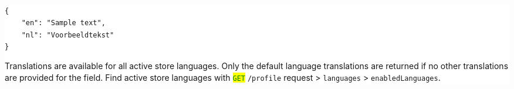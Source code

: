 ```
{
    "en": "Sample text",
    "nl": "Voorbeeldtekst"
}
```

Translations are available for all active store languages. Only the default language translations are returned if no other translations are provided for the field. Find active store languages with <mark style="color:green;">`GET`</mark> `/profile` request > `languages` > `enabledLanguages`.

